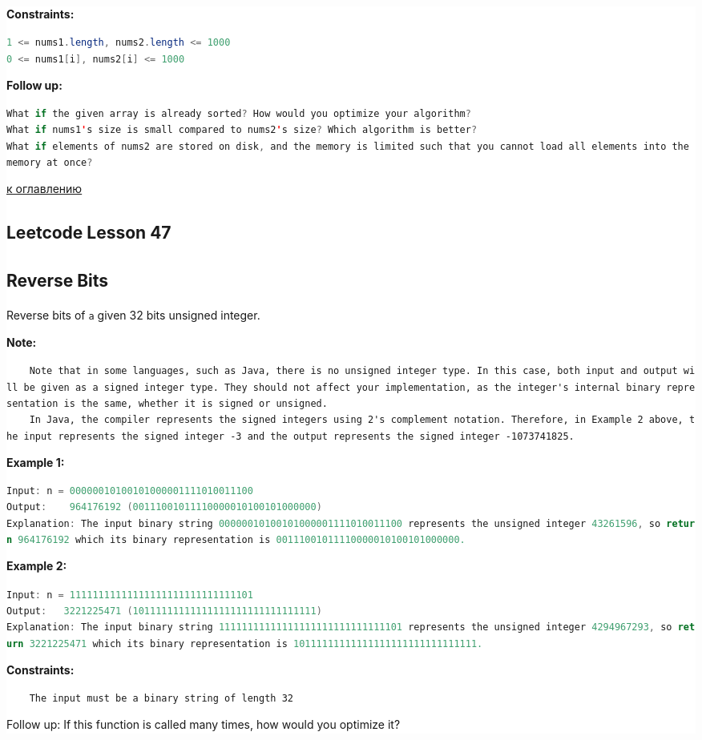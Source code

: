**Constraints:**
```java
1 <= nums1.length, nums2.length <= 1000
0 <= nums1[i], nums2[i] <= 1000
```

**Follow up:**
```java
What if the given array is already sorted? How would you optimize your algorithm?
What if nums1's size is small compared to nums2's size? Which algorithm is better?
What if elements of nums2 are stored on disk, and the memory is limited such that you cannot load all elements into the memory at once?
```

[к оглавлению](#Tasks-from-leetcode)


## Leetcode Lesson 47

Reverse Bits
-
Reverse bits of `a` given 32 bits unsigned integer.

**Note:**
```
    Note that in some languages, such as Java, there is no unsigned integer type. In this case, both input and output will be given as a signed integer type. They should not affect your implementation, as the integer's internal binary representation is the same, whether it is signed or unsigned.
    In Java, the compiler represents the signed integers using 2's complement notation. Therefore, in Example 2 above, the input represents the signed integer -3 and the output represents the signed integer -1073741825.
```

**Example 1:**
```java
Input: n = 00000010100101000001111010011100
Output:    964176192 (00111001011110000010100101000000)
Explanation: The input binary string 00000010100101000001111010011100 represents the unsigned integer 43261596, so return 964176192 which its binary representation is 00111001011110000010100101000000.
```

**Example 2:**
```java
Input: n = 11111111111111111111111111111101
Output:   3221225471 (10111111111111111111111111111111)
Explanation: The input binary string 11111111111111111111111111111101 represents the unsigned integer 4294967293, so return 3221225471 which its binary representation is 10111111111111111111111111111111.
```

**Constraints:**
```
    The input must be a binary string of length 32
```
Follow up: If this function is called many times, how would you optimize it?
